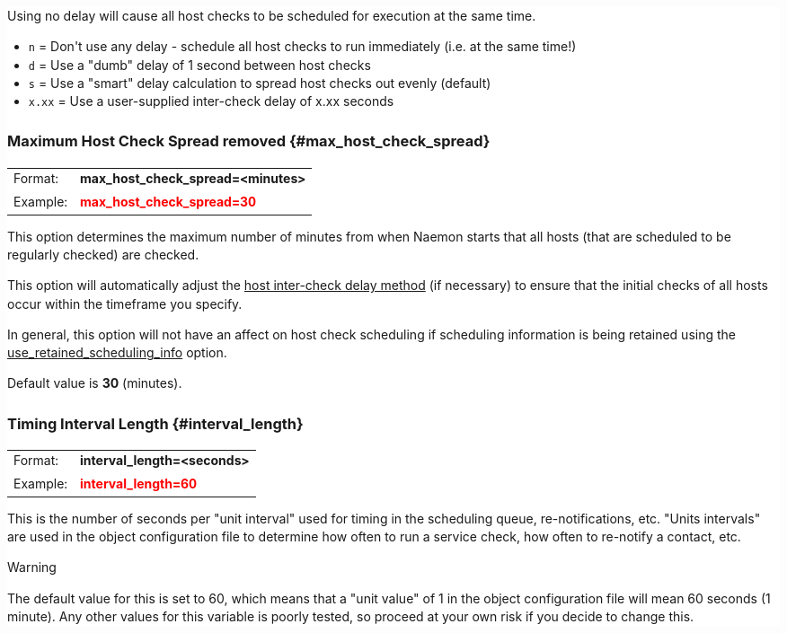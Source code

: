 Using no delay will cause all host checks to be scheduled for execution at the same time.

* `n` = Don't use any delay - schedule all host checks to run immediately (i.e. at the same time!)
* `d` = Use a "dumb" delay of 1 second between host checks
* `s` = Use a "smart" delay calculation to spread host checks out evenly (default)
* `x.xx` = Use a user-supplied inter-check delay of x.xx seconds

### Maximum Host Check Spread <Badge type="danger">removed</Badge> {#max_host_check_spread}

<table border="0">
<tbody>
<tr>
<td>Format:</td>
<td><b>max_host_check_spread=&lt;minutes&gt;</b></td>
</tr>
<tr>
<td>Example:</td>
<td><font color="red"><b>max_host_check_spread=30</b></font></td>
</tr>
</tbody>
</table>

This option determines the maximum number of minutes from when Naemon starts that all hosts (that are scheduled to be regularly checked) are checked.

This option will automatically adjust the [host inter-check delay method](#host_inter_check_delay_method) (if necessary) to ensure that the initial checks of all hosts occur within the timeframe you specify.

In general, this option will not have an affect on host check scheduling if scheduling information is being retained using the [use_retained_scheduling_info](#use_retained_scheduling_info) option.

Default value is <b>30</b> (minutes).

### Timing Interval Length {#interval_length}

<table border="0">
<tbody>
<tr>
<td>Format:</td>
<td><b>interval_length=&lt;seconds&gt;</b></td>
</tr>
<tr>
<td>Example:</td>
<td><font color="red"><b>interval_length=60</b></font></td>
</tr>
</tbody>
</table>

This is the number of seconds per "unit interval" used for timing in the scheduling queue, re-notifications, etc. "Units intervals" are used in the object configuration file to determine how often to run a service check, how often to re-notify a contact, etc.

> [!WARNING]
> The default value for this is set to 60, which means that a "unit value" of 1 in the object configuration file will mean 60 seconds (1 minute).
> Any other values for this variable is poorly tested, so proceed at your own risk if you decide to change this.
